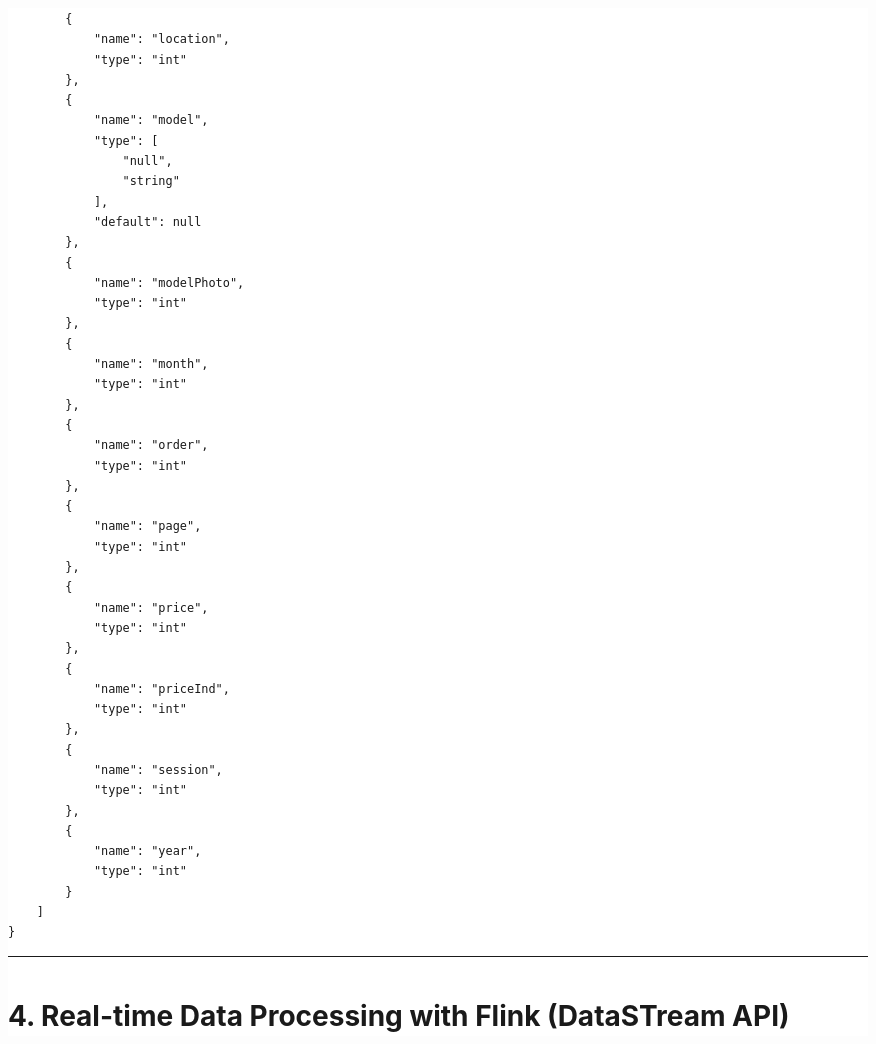```
        {
            "name": "location",
            "type": "int"
        },
        {
            "name": "model",
            "type": [
                "null",
                "string"
            ],
            "default": null
        },
        {
            "name": "modelPhoto",
            "type": "int"
        },
        {
            "name": "month",
            "type": "int"
        },
        {
            "name": "order",
            "type": "int"
        },
        {
            "name": "page",
            "type": "int"
        },
        {
            "name": "price",
            "type": "int"
        },
        {
            "name": "priceInd",
            "type": "int"
        },
        {
            "name": "session",
            "type": "int"
        },
        {
            "name": "year",
            "type": "int"
        }
    ]
}
```

---

# 4. Real-time Data Processing with Flink (DataSTream API)
